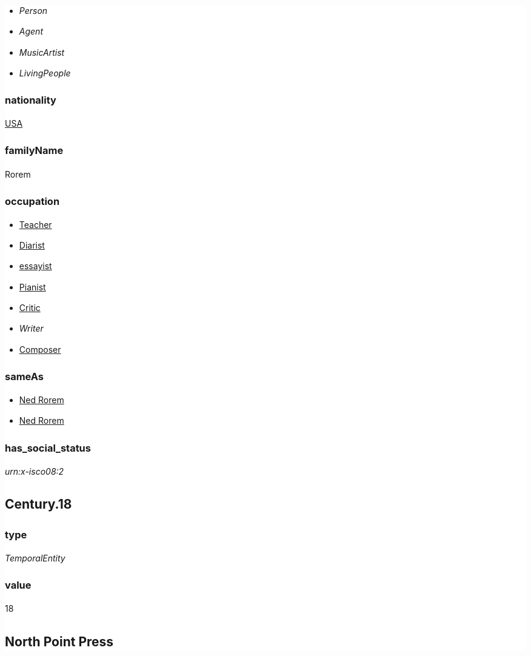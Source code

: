  - *Person*

 - *Agent*

 - *MusicArtist*

 - *LivingPeople*

### nationality


[USA](#USA)

### familyName


Rorem

### occupation

 - [Teacher](#Teacher)

 - [Diarist](#Diarist)

 - [essayist](#essayist)

 - [Pianist](#Pianist)

 - [Critic](#Critic)

 - *Writer*

 - [Composer](#Composer)

### sameAs

 - [Ned Rorem](#Ned-Rorem)

 - [Ned Rorem](#Ned-Rorem)

### has_social_status


*urn:x-isco08:2*

## Century.18

### type


*TemporalEntity*

### value


18

## North Point Press
